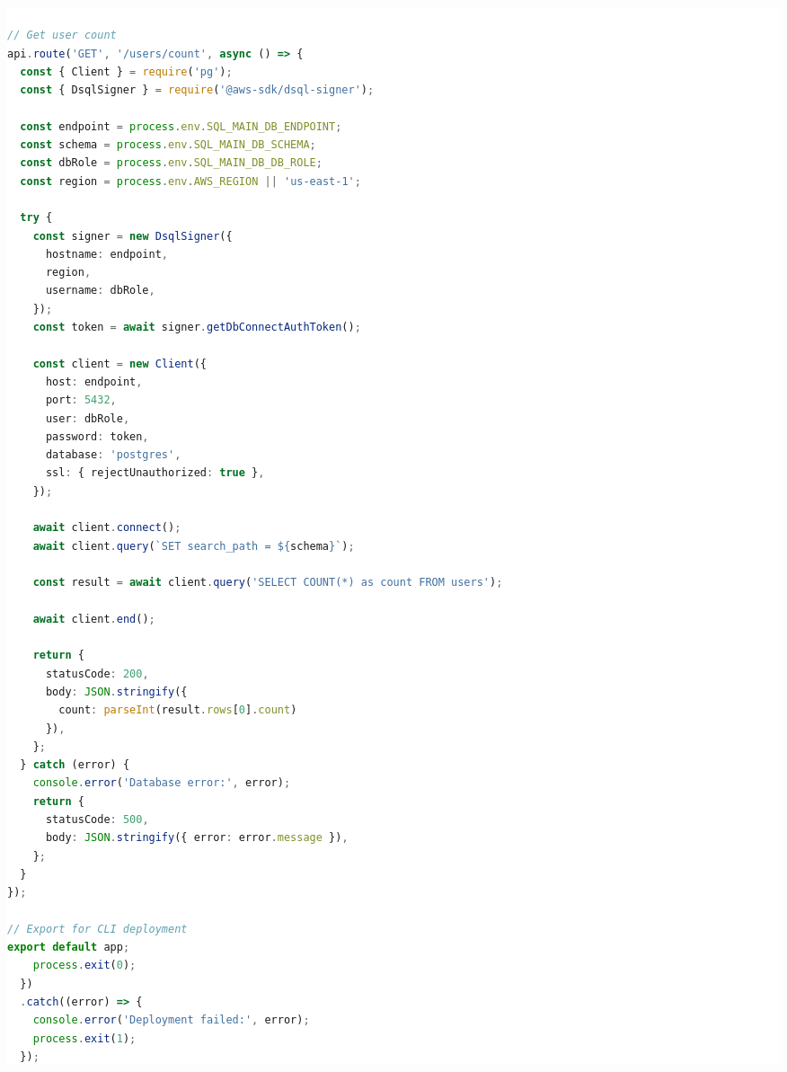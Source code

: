 ```typescript

// Get user count
api.route('GET', '/users/count', async () => {
  const { Client } = require('pg');
  const { DsqlSigner } = require('@aws-sdk/dsql-signer');
  
  const endpoint = process.env.SQL_MAIN_DB_ENDPOINT;
  const schema = process.env.SQL_MAIN_DB_SCHEMA;
  const dbRole = process.env.SQL_MAIN_DB_DB_ROLE;
  const region = process.env.AWS_REGION || 'us-east-1';
  
  try {
    const signer = new DsqlSigner({
      hostname: endpoint,
      region,
      username: dbRole,
    });
    const token = await signer.getDbConnectAuthToken();
    
    const client = new Client({
      host: endpoint,
      port: 5432,
      user: dbRole,
      password: token,
      database: 'postgres',
      ssl: { rejectUnauthorized: true },
    });
    
    await client.connect();
    await client.query(`SET search_path = ${schema}`);
    
    const result = await client.query('SELECT COUNT(*) as count FROM users');
    
    await client.end();
    
    return {
      statusCode: 200,
      body: JSON.stringify({
        count: parseInt(result.rows[0].count)
      }),
    };
  } catch (error) {
    console.error('Database error:', error);
    return {
      statusCode: 500,
      body: JSON.stringify({ error: error.message }),
    };
  }
});

// Export for CLI deployment
export default app;
    process.exit(0);
  })
  .catch((error) => {
    console.error('Deployment failed:', error);
    process.exit(1);
  });
```
